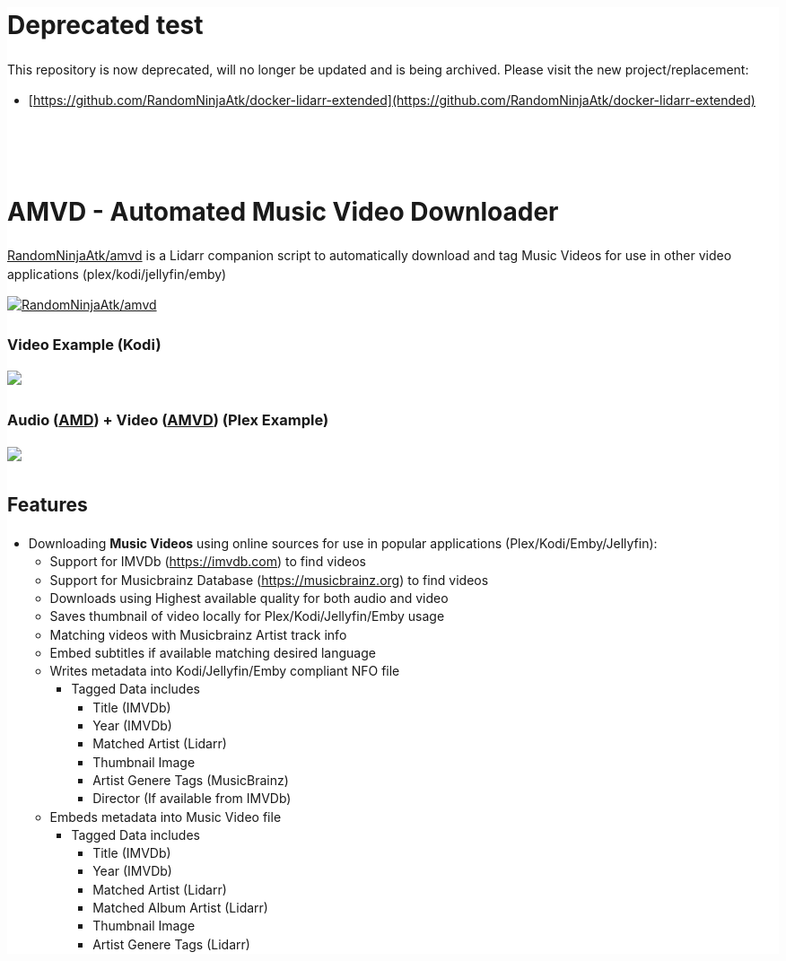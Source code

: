 # Deprecated test

This repository is now deprecated, will no longer be updated and is being archived. Please visit the new project/replacement:
* [https://github.com/RandomNinjaAtk/docker-lidarr-extended](https://github.com/RandomNinjaAtk/docker-lidarr-extended)

<br />
<br />

# AMVD - Automated Music Video Downloader 

[RandomNinjaAtk/amvd](https://github.com/RandomNinjaAtk/docker-amvd) is a Lidarr companion script to automatically download and tag Music Videos for use in other video applications (plex/kodi/jellyfin/emby) 

[![RandomNinjaAtk/amvd](https://raw.githubusercontent.com/RandomNinjaAtk/unraid-templates/master/randomninjaatk/img/amvd.png)](https://github.com/RandomNinjaAtk/docker-amvd)


### Video Example (Kodi)
<img src="https://raw.githubusercontent.com/RandomNinjaAtk/Scripts/master/images/kodi-music-videos.png" width="700px">

### Audio ([AMD](https://github.com/RandomNinjaAtk/docker-amd)) + Video ([AMVD](https://github.com/RandomNinjaAtk/docker-amvd)) (Plex Example)
![](https://raw.githubusercontent.com/RandomNinjaAtk/Scripts/master/images/plex-musicvideos.png)

## Features
* Downloading **Music Videos** using online sources for use in popular applications (Plex/Kodi/Emby/Jellyfin): 
  * Support for IMVDb (https://imvdb.com) to find videos
  * Support for Musicbrainz Database (https://musicbrainz.org) to find videos
  * Downloads using Highest available quality for both audio and video
  * Saves thumbnail of video locally for Plex/Kodi/Jellyfin/Emby usage
  * Matching videos with Musicbrainz Artist track info
  * Embed subtitles if available matching desired language
  * Writes metadata into Kodi/Jellyfin/Emby compliant NFO file
    * Tagged Data includes
      * Title (IMVDb)
      * Year (IMVDb)
      * Matched Artist (Lidarr)
      * Thumbnail Image
      * Artist Genere Tags (MusicBrainz)
      * Director (If available from IMVDb)      
  * Embeds metadata into Music Video file
    * Tagged Data includes
      * Title (IMVDb)
      * Year (IMVDb)
      * Matched Artist (Lidarr)
      * Matched Album Artist (Lidarr)
      * Thumbnail Image
      * Artist Genere Tags (Lidarr)
